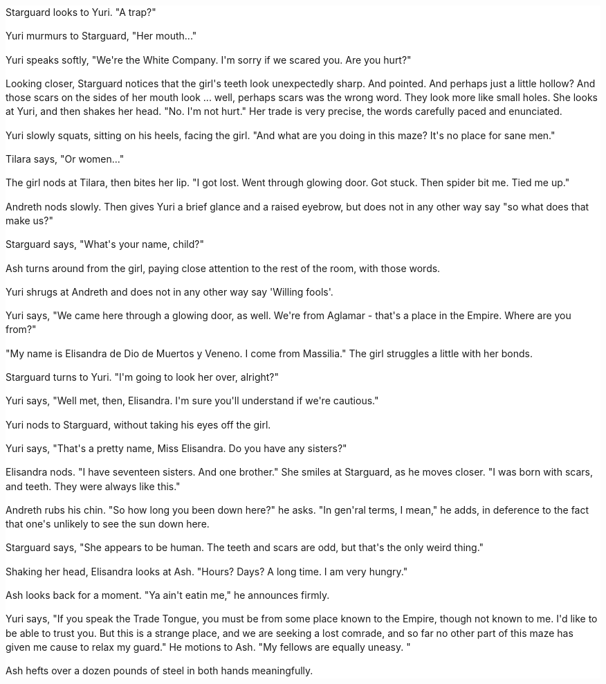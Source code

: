 Starguard looks to Yuri. "A trap?"

Yuri murmurs to Starguard, "Her mouth..."

Yuri speaks softly, "We're the White Company. I'm sorry if we scared you. Are you hurt?"

Looking closer, Starguard notices that the girl's teeth look unexpectedly sharp. And pointed. And perhaps just a little hollow? And those scars on the sides of her mouth look ... well, perhaps scars was the wrong word. They look more like small holes. She looks at Yuri, and then shakes her head. "No. I'm not hurt." Her trade is very precise, the words carefully paced and enunciated.

Yuri slowly squats, sitting on his heels, facing the girl. "And what are you doing in this maze? It's no place for sane men."

Tilara says, "Or women..."

The girl nods at Tilara, then bites her lip. "I got lost. Went through glowing door. Got stuck. Then spider bit me. Tied me up."

Andreth nods slowly. Then gives Yuri a brief glance and a raised eyebrow, but does not in any other way say "so what does that make us?"

Starguard says, "What's your name, child?"

Ash turns around from the girl, paying close attention to the rest of the room, with those words.

Yuri shrugs at Andreth and does not in any other way say 'Willing fools'.

Yuri says, "We came here through a glowing door, as well. We're from Aglamar - that's a place in the Empire. Where are you from?"

"My name is Elisandra de Dio de Muertos y Veneno. I come from Massilia." The girl struggles a little with her bonds.

Starguard turns to Yuri. "I'm going to look her over, alright?"

Yuri says, "Well met, then, Elisandra. I'm sure you'll understand if we're cautious."

Yuri nods to Starguard, without taking his eyes off the girl.

Yuri says, "That's a pretty name, Miss Elisandra. Do you have any sisters?"

Elisandra nods. "I have seventeen sisters. And one brother." She smiles at Starguard, as he moves closer. "I was born with scars, and teeth. They were always like this."

Andreth rubs his chin. "So how long you been down here?" he asks. "In gen'ral terms, I mean," he adds, in deference to the fact that one's unlikely to see the sun down here.

Starguard says, "She appears to be human. The teeth and scars are odd, but that's the only weird thing."

Shaking her head, Elisandra looks at Ash. "Hours? Days? A long time. I am very hungry."

Ash looks back for a moment. "Ya ain't eatin me," he announces firmly.

Yuri says, "If you speak the Trade Tongue, you must be from some place known to the Empire, though not known to me. I'd like to be able to trust you. But this is a strange place, and we are seeking a lost comrade, and so far no other part of this maze has given me cause to relax my guard." He motions to Ash. "My fellows are equally uneasy. "

Ash hefts over a dozen pounds of steel in both hands meaningfully.
